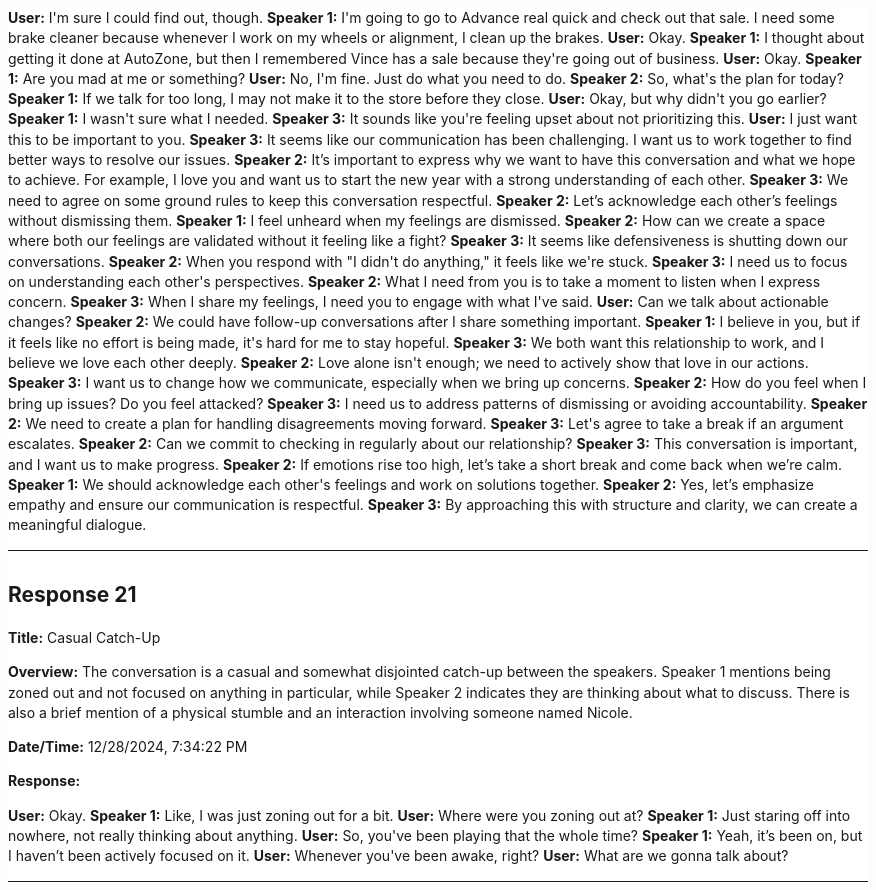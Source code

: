 **User:** I'm sure I could find out, though.   **Speaker 1:** I'm going to go to Advance real quick and check out that sale. I need some brake cleaner because whenever I work on my wheels or alignment, I clean up the brakes.   **User:** Okay.   **Speaker 1:** I thought about getting it done at AutoZone, but then I remembered Vince has a sale because they're going out of business.  **User:** Okay.  **Speaker 1:** Are you mad at me or something?  **User:** No, I'm fine. Just do what you need to do.  **Speaker 2:** So, what's the plan for today?  **Speaker 1:** If we talk for too long, I may not make it to the store before they close.  **User:** Okay, but why didn't you go earlier?  **Speaker 1:** I wasn't sure what I needed.  **Speaker 3:** It sounds like you're feeling upset about not prioritizing this.  **User:** I just want this to be important to you.  **Speaker 3:** It seems like our communication has been challenging. I want us to work together to find better ways to resolve our issues.  **Speaker 2:** It’s important to express why we want to have this conversation and what we hope to achieve. For example, I love you and want us to start the new year with a strong understanding of each other.  **Speaker 3:** We need to agree on some ground rules to keep this conversation respectful.  **Speaker 2:** Let’s acknowledge each other’s feelings without dismissing them.  **Speaker 1:** I feel unheard when my feelings are dismissed.   **Speaker 2:** How can we create a space where both our feelings are validated without it feeling like a fight?  **Speaker 3:** It seems like defensiveness is shutting down our conversations.  **Speaker 2:** When you respond with "I didn't do anything," it feels like we're stuck.   **Speaker 3:** I need us to focus on understanding each other's perspectives.  **Speaker 2:** What I need from you is to take a moment to listen when I express concern.  **Speaker 3:** When I share my feelings, I need you to engage with what I've said.  **User:** Can we talk about actionable changes?  **Speaker 2:** We could have follow-up conversations after I share something important.  **Speaker 1:** I believe in you, but if it feels like no effort is being made, it's hard for me to stay hopeful.  **Speaker 3:** We both want this relationship to work, and I believe we love each other deeply.  **Speaker 2:** Love alone isn't enough; we need to actively show that love in our actions.  **Speaker 3:** I want us to change how we communicate, especially when we bring up concerns.  **Speaker 2:** How do you feel when I bring up issues? Do you feel attacked?  **Speaker 3:** I need us to address patterns of dismissing or avoiding accountability.  **Speaker 2:** We need to create a plan for handling disagreements moving forward.   **Speaker 3:** Let's agree to take a break if an argument escalates.  **Speaker 2:** Can we commit to checking in regularly about our relationship?  **Speaker 3:** This conversation is important, and I want us to make progress.  **Speaker 2:** If emotions rise too high, let’s take a short break and come back when we’re calm.  **Speaker 1:** We should acknowledge each other's feelings and work on solutions together.  **Speaker 2:** Yes, let’s emphasize empathy and ensure our communication is respectful.  **Speaker 3:** By approaching this with structure and clarity, we can create a meaningful dialogue.

---

## Response 21

**Title:** Casual Catch-Up

**Overview:** The conversation is a casual and somewhat disjointed catch-up between the speakers. Speaker 1 mentions being zoned out and not focused on anything in particular, while Speaker 2 indicates they are thinking about what to discuss. There is also a brief mention of a physical stumble and an interaction involving someone named Nicole.

**Date/Time:** 12/28/2024, 7:34:22 PM

**Response:**

**User:** Okay.  **Speaker 1:** Like, I was just zoning out for a bit.  **User:** Where were you zoning out at?  **Speaker 1:** Just staring off into nowhere, not really thinking about anything.  **User:** So, you've been playing that the whole time?  **Speaker 1:** Yeah, it’s been on, but I haven’t been actively focused on it.  **User:** Whenever you've been awake, right?  **User:** What are we gonna talk about?

---